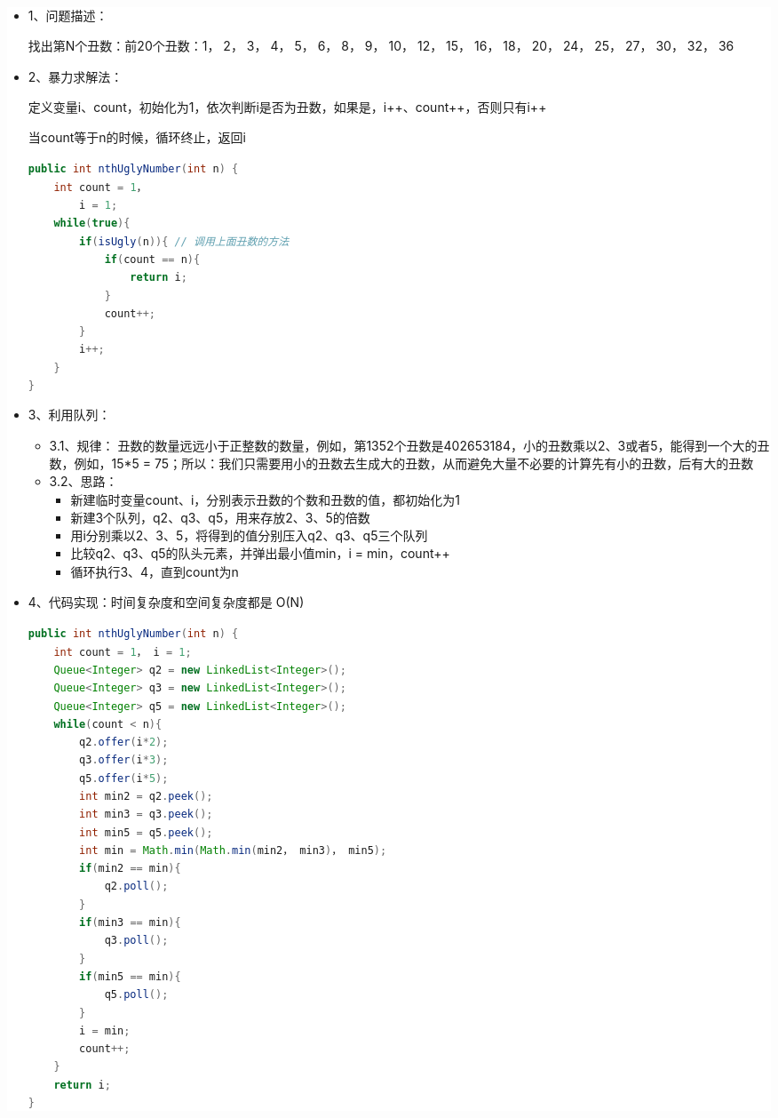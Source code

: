 - 1、问题描述：

	找出第N个丑数：前20个丑数：1， 2， 3， 4， 5， 6， 8， 9， 10， 12， 15， 16， 18， 20， 24， 25， 27， 30， 32， 36

- 2、暴力求解法：

	定义变量i、count，初始化为1，依次判断i是否为丑数，如果是，i++、count++，否则只有i++

	当count等于n的时候，循环终止，返回i
	```java
	public int nthUglyNumber(int n) {
		int count = 1，
			i = 1;
		while(true){
			if(isUgly(n)){ // 调用上面丑数的方法
				if(count == n){
					return i;
				}
				count++;
			}
			i++;
		}
	}
	```

- 3、利用队列：
	- 3.1、规律：
		丑数的数量远远小于正整数的数量，例如，第1352个丑数是402653184，小的丑数乘以2、3或者5，能得到一个大的丑数，例如，15*5 = 75；所以：我们只需要用小的丑数去生成大的丑数，从而避免大量不必要的计算先有小的丑数，后有大的丑数
	- 3.2、思路：
		- 新建临时变量count、i，分别表示丑数的个数和丑数的值，都初始化为1
		- 新建3个队列，q2、q3、q5，用来存放2、3、5的倍数
		- 用i分别乘以2、3、5，将得到的值分别压入q2、q3、q5三个队列
		- 比较q2、q3、q5的队头元素，并弹出最小值min，i = min，count++
		- 循环执行3、4，直到count为n

- 4、代码实现：时间复杂度和空间复杂度都是 O(N)
	```java
	public int nthUglyNumber(int n) {
		int count = 1， i = 1;
		Queue<Integer> q2 = new LinkedList<Integer>();
		Queue<Integer> q3 = new LinkedList<Integer>();
		Queue<Integer> q5 = new LinkedList<Integer>();
		while(count < n){
			q2.offer(i*2);
			q3.offer(i*3);
			q5.offer(i*5);
			int min2 = q2.peek();
			int min3 = q3.peek();
			int min5 = q5.peek();
			int min = Math.min(Math.min(min2， min3)， min5);
			if(min2 == min){
				q2.poll();
			}
			if(min3 == min){
				q3.poll();
			}
			if(min5 == min){
				q5.poll();
			}
			i = min;
			count++;
		}
		return i;
	}
	```